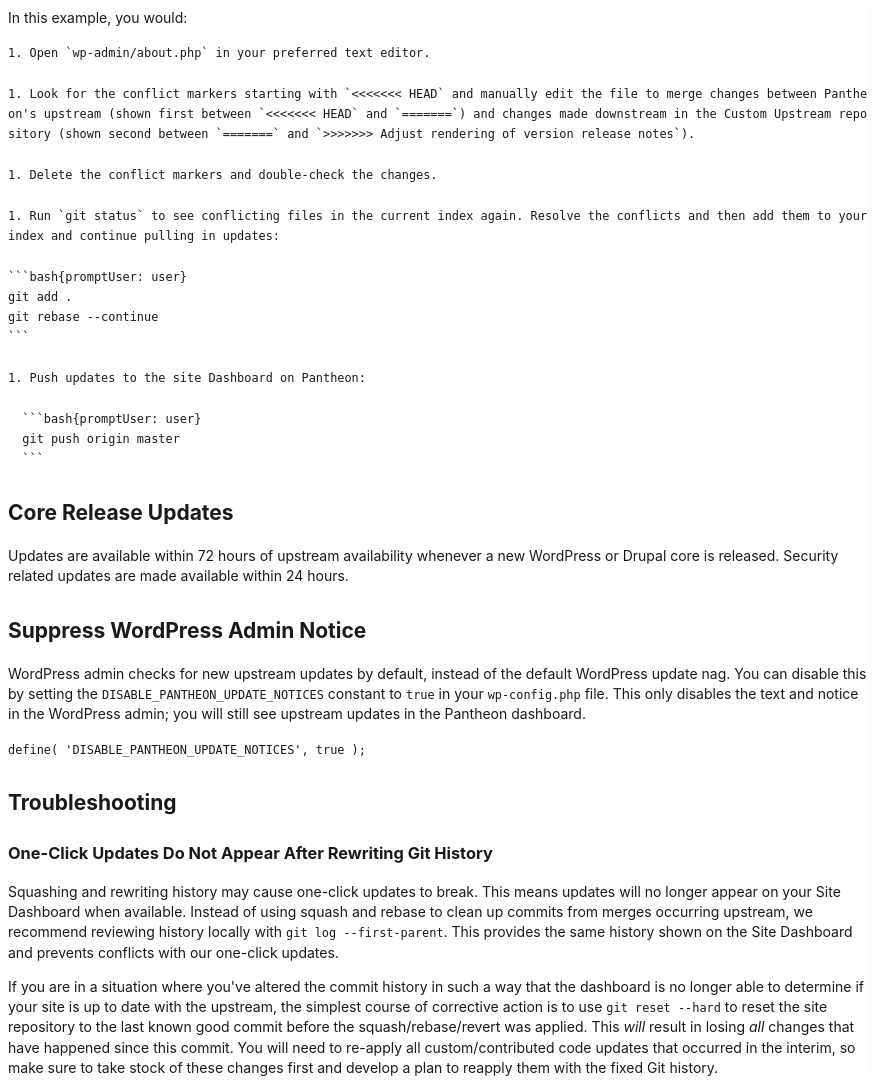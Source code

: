   In this example, you would:

    1. Open `wp-admin/about.php` in your preferred text editor.

    1. Look for the conflict markers starting with `<<<<<<< HEAD` and manually edit the file to merge changes between Pantheon's upstream (shown first between `<<<<<<< HEAD` and `=======`) and changes made downstream in the Custom Upstream repository (shown second between `=======` and `>>>>>>> Adjust rendering of version release notes`).

    1. Delete the conflict markers and double-check the changes.

    1. Run `git status` to see conflicting files in the current index again. Resolve the conflicts and then add them to your index and continue pulling in updates:

    ```bash{promptUser: user}
    git add .
    git rebase --continue
    ```

    1. Push updates to the site Dashboard on Pantheon:

      ```bash{promptUser: user}
      git push origin master
      ```

## Core Release Updates

Updates are available within 72 hours of upstream availability whenever a new WordPress or Drupal core is released. Security related updates are made available within 24 hours.

## Suppress WordPress Admin Notice

WordPress admin checks for new upstream updates by default, instead of the default WordPress update nag. You can disable this by setting the `DISABLE_PANTHEON_UPDATE_NOTICES` constant to `true` in your `wp-config.php` file. This only disables the text and notice in the WordPress admin; you will still see upstream updates in the Pantheon dashboard.

```php:title=wp-config.php
define( 'DISABLE_PANTHEON_UPDATE_NOTICES', true );
```

## Troubleshooting

### One-Click Updates Do Not Appear After Rewriting Git History

Squashing and rewriting history may cause one-click updates to break. This means updates will no longer appear on your Site Dashboard when available. Instead of using squash and rebase to clean up commits from merges occurring upstream, we recommend reviewing history locally with `git log --first-parent`. This provides the same history shown on the Site Dashboard and prevents conflicts with our one-click updates.

If you are in a situation where you've altered the commit history in such a way that the dashboard is no longer able to determine if your site is up to date with the upstream, the simplest course of corrective action is to use `git reset --hard` to reset the site repository to the last known good commit before the squash/rebase/revert was applied. This *will* result in losing *all* changes that have happened since this commit. You will need to re-apply all custom/contributed code updates that occurred in the interim, so make sure to take stock of these changes first and develop a plan to reapply them with the fixed Git history.
